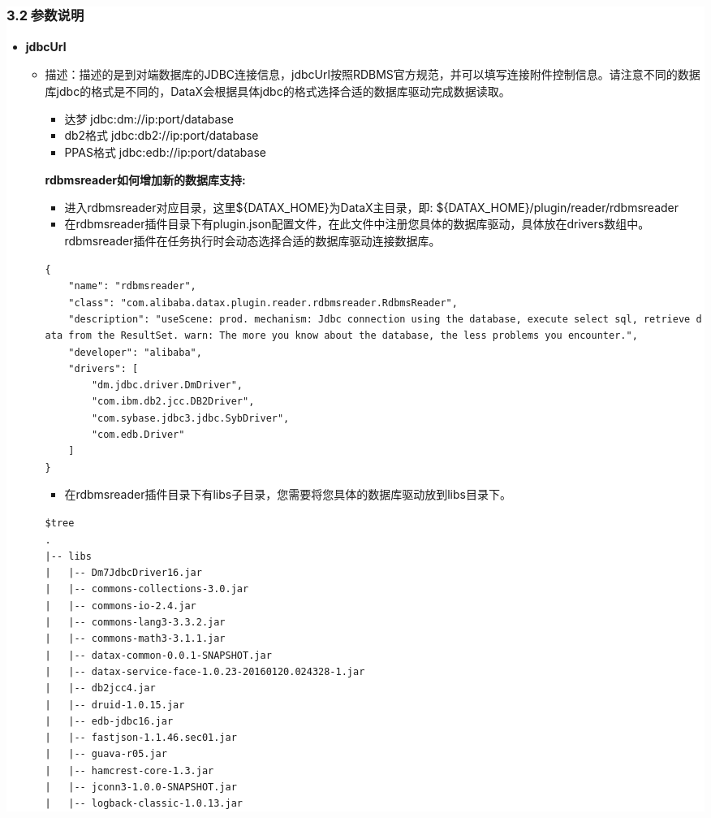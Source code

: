 
### 3.2 参数说明

* **jdbcUrl**

  * 描述：描述的是到对端数据库的JDBC连接信息，jdbcUrl按照RDBMS官方规范，并可以填写连接附件控制信息。请注意不同的数据库jdbc的格式是不同的，DataX会根据具体jdbc的格式选择合适的数据库驱动完成数据读取。
  
	- 达梦 jdbc:dm://ip:port/database
	- db2格式 jdbc:db2://ip:port/database
	- PPAS格式 jdbc:edb://ip:port/database
  
	**rdbmsreader如何增加新的数据库支持:**  
	
	- 进入rdbmsreader对应目录，这里${DATAX_HOME}为DataX主目录，即: ${DATAX_HOME}/plugin/reader/rdbmsreader
	- 在rdbmsreader插件目录下有plugin.json配置文件，在此文件中注册您具体的数据库驱动，具体放在drivers数组中。rdbmsreader插件在任务执行时会动态选择合适的数据库驱动连接数据库。


	```
	{
	    "name": "rdbmsreader",
	    "class": "com.alibaba.datax.plugin.reader.rdbmsreader.RdbmsReader",
	    "description": "useScene: prod. mechanism: Jdbc connection using the database, execute select sql, retrieve data from the ResultSet. warn: The more you know about the database, the less problems you encounter.",
	    "developer": "alibaba",
	    "drivers": [
	        "dm.jdbc.driver.DmDriver",
	        "com.ibm.db2.jcc.DB2Driver",
	        "com.sybase.jdbc3.jdbc.SybDriver",
	        "com.edb.Driver"
	    ]
	}
	```
        
	- 在rdbmsreader插件目录下有libs子目录，您需要将您具体的数据库驱动放到libs目录下。

	
	```
	$tree
	.
	|-- libs
	|   |-- Dm7JdbcDriver16.jar
	|   |-- commons-collections-3.0.jar
	|   |-- commons-io-2.4.jar
	|   |-- commons-lang3-3.3.2.jar
	|   |-- commons-math3-3.1.1.jar
	|   |-- datax-common-0.0.1-SNAPSHOT.jar
	|   |-- datax-service-face-1.0.23-20160120.024328-1.jar
	|   |-- db2jcc4.jar
	|   |-- druid-1.0.15.jar
	|   |-- edb-jdbc16.jar
	|   |-- fastjson-1.1.46.sec01.jar
	|   |-- guava-r05.jar
	|   |-- hamcrest-core-1.3.jar
	|   |-- jconn3-1.0.0-SNAPSHOT.jar
	|   |-- logback-classic-1.0.13.jar